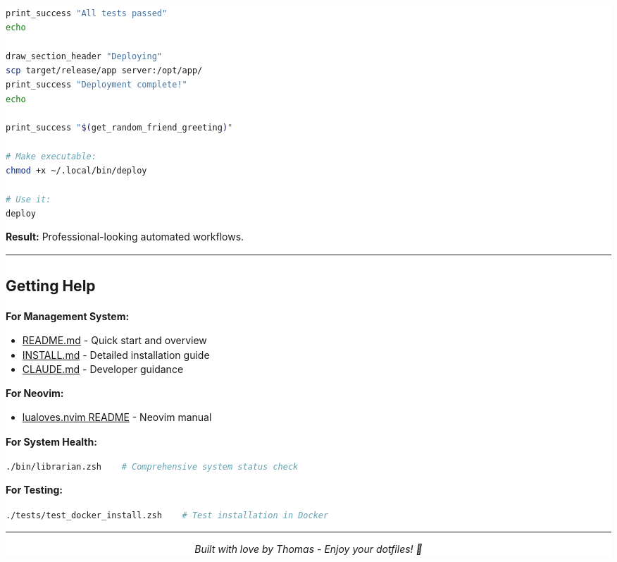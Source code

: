 ```bash
print_success "All tests passed"
echo

draw_section_header "Deploying"
scp target/release/app server:/opt/app/
print_success "Deployment complete!"
echo

print_success "$(get_random_friend_greeting)"

# Make executable:
chmod +x ~/.local/bin/deploy

# Use it:
deploy
```

**Result:** Professional-looking automated workflows.

---

## Getting Help

**For Management System:**
- [README.md](README.md) - Quick start and overview
- [INSTALL.md](INSTALL.md) - Detailed installation guide
- [CLAUDE.md](CLAUDE.md) - Developer guidance

**For Neovim:**
- [lualoves.nvim README](https://github.com/Buckmeister/lualoves.nvim/blob/main/README.md) - Neovim manual

**For System Health:**
```bash
./bin/librarian.zsh    # Comprehensive system status check
```

**For Testing:**
```bash
./tests/test_docker_install.zsh    # Test installation in Docker
```

---

<p align="center">
  <i>Built with love by Thomas - Enjoy your dotfiles! 💙</i>
</p>
